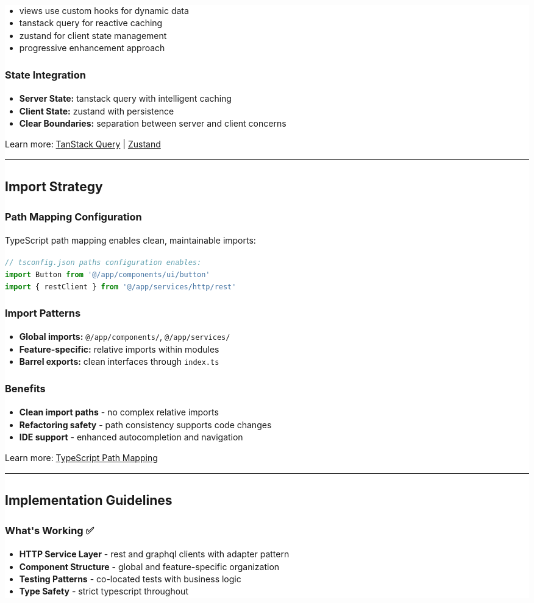 - views use custom hooks for dynamic data
- tanstack query for reactive caching
- zustand for client state management
- progressive enhancement approach

### State Integration

- **Server State:** tanstack query with intelligent caching
- **Client State:** zustand with persistence
- **Clear Boundaries:** separation between server and client concerns

Learn more: [TanStack Query](https://tanstack.com/query/latest) | [Zustand](https://zustand-demo.pmnd.rs/)

---

## Import Strategy

### Path Mapping Configuration

TypeScript path mapping enables clean, maintainable imports:

```typescript
// tsconfig.json paths configuration enables:
import Button from '@/app/components/ui/button'
import { restClient } from '@/app/services/http/rest'
```

### Import Patterns

- **Global imports:** `@/app/components/`, `@/app/services/`
- **Feature-specific:** relative imports within modules
- **Barrel exports:** clean interfaces through `index.ts`

### Benefits

- **Clean import paths** - no complex relative imports
- **Refactoring safety** - path consistency supports code changes
- **IDE support** - enhanced autocompletion and navigation

Learn more: [TypeScript Path Mapping](https://www.typescriptlang.org/docs/handbook/module-resolution.html#path-mapping)

---

## Implementation Guidelines

### What's Working ✅

- **HTTP Service Layer** - rest and graphql clients with adapter pattern
- **Component Structure** - global and feature-specific organization
- **Testing Patterns** - co-located tests with business logic
- **Type Safety** - strict typescript throughout
